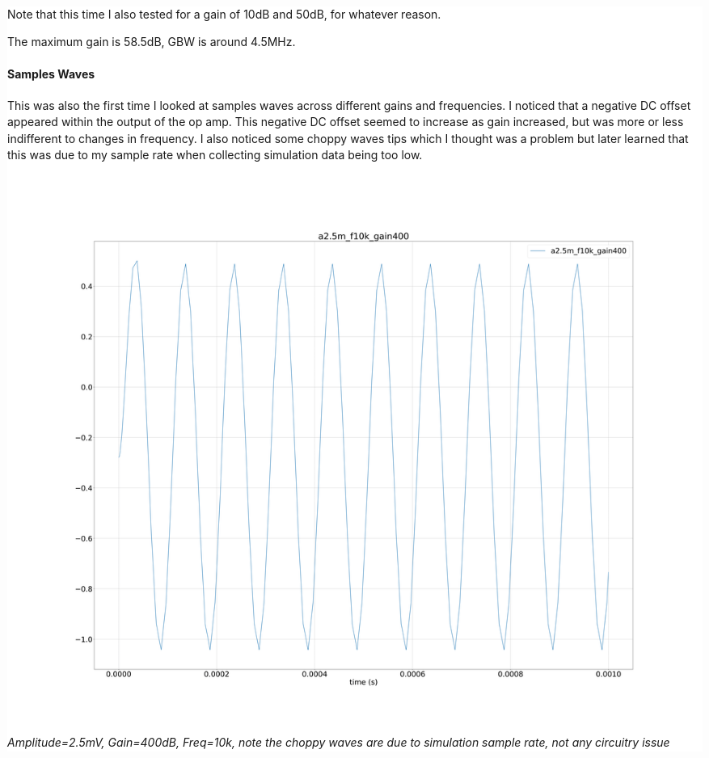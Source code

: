 Note that this time I also tested for a gain of 10dB and 50dB, for whatever reason.

The maximum gain is 58.5dB, GBW is around 4.5MHz.

#### Samples Waves
This was also the first time I looked at samples waves across different gains and frequencies. I noticed that a negative DC offset appeared within the output of the op amp. This negative DC offset seemed to increase as gain increased, but was more or less indifferent to changes in frequency. I also noticed some choppy waves tips which I thought was a problem but later learned that this was due to my sample rate when collecting simulation data being too low.

![image info](./v2_Cc0.5pF/sample_waves/a2.5m_f10k_gain400-1.png)
*Amplitude=2.5mV, Gain=400dB, Freq=10k, note the choppy waves are due to simulation sample rate, not any circuitry issue*
